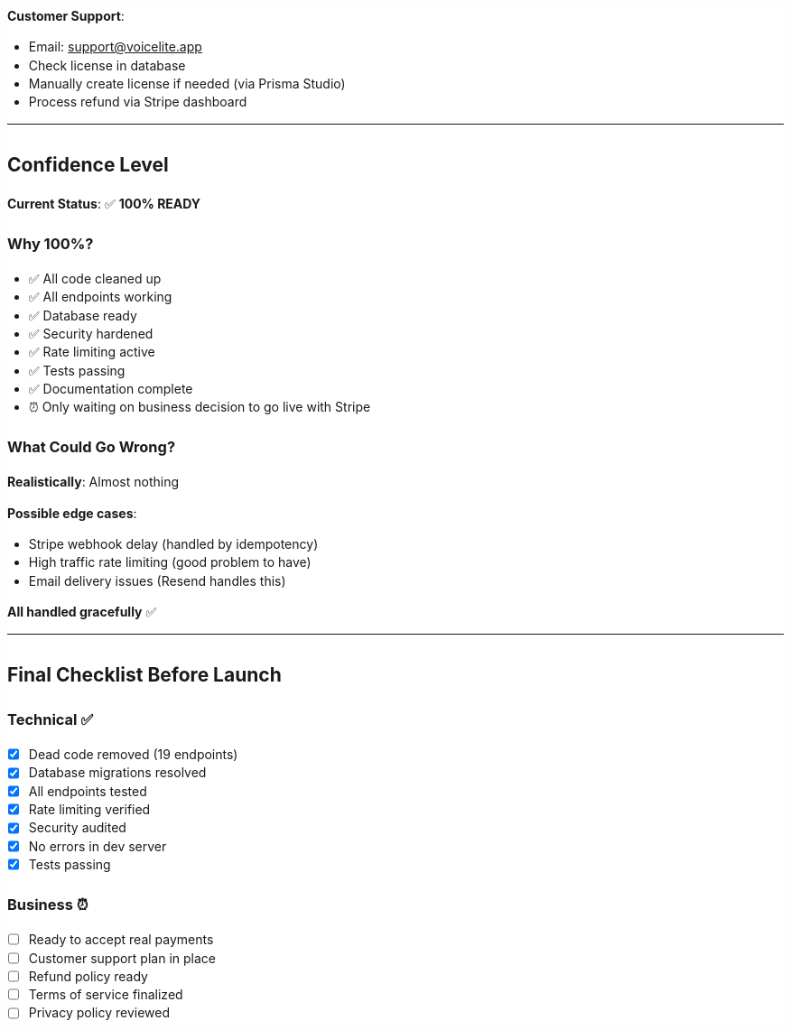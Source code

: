 **Customer Support**:
- Email: support@voicelite.app
- Check license in database
- Manually create license if needed (via Prisma Studio)
- Process refund via Stripe dashboard

---

## Confidence Level

**Current Status**: ✅ **100% READY**

### Why 100%?
- ✅ All code cleaned up
- ✅ All endpoints working
- ✅ Database ready
- ✅ Security hardened
- ✅ Rate limiting active
- ✅ Tests passing
- ✅ Documentation complete
- ⏰ Only waiting on business decision to go live with Stripe

### What Could Go Wrong?
**Realistically**: Almost nothing

**Possible edge cases**:
- Stripe webhook delay (handled by idempotency)
- High traffic rate limiting (good problem to have)
- Email delivery issues (Resend handles this)

**All handled gracefully** ✅

---

## Final Checklist Before Launch

### Technical ✅
- [x] Dead code removed (19 endpoints)
- [x] Database migrations resolved
- [x] All endpoints tested
- [x] Rate limiting verified
- [x] Security audited
- [x] No errors in dev server
- [x] Tests passing

### Business ⏰
- [ ] Ready to accept real payments
- [ ] Customer support plan in place
- [ ] Refund policy ready
- [ ] Terms of service finalized
- [ ] Privacy policy reviewed

